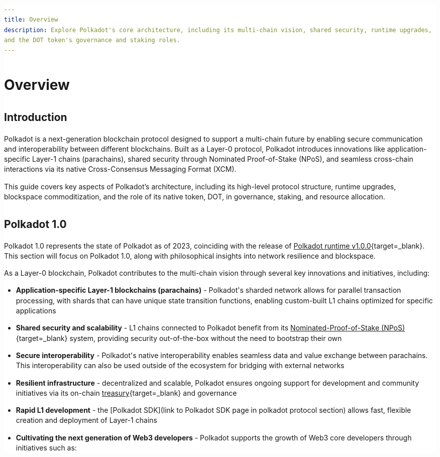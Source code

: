 ```yaml
---
title: Overview
description: Explore Polkadot's core architecture, including its multi-chain vision, shared security, runtime upgrades, and the DOT token's governance and staking roles.
---
```


# Overview

## Introduction

Polkadot is a next-generation blockchain protocol designed to support a multi-chain future by enabling secure communication and interoperability between different blockchains. Built as a Layer-0 protocol, Polkadot introduces innovations like application-specific Layer-1 chains (parachains), shared security through Nominated Proof-of-Stake (NPoS), and seamless cross-chain interactions via its native Cross-Consensus Messaging Format (XCM). 

This guide covers key aspects of Polkadot’s architecture, including its high-level protocol structure, runtime upgrades, blockspace commoditization, and the role of its native token, DOT, in governance, staking, and resource allocation.

## Polkadot 1.0

Polkadot 1.0 represents the state of Polkadot as of 2023, coinciding with the release of [Polkadot runtime v1.0.0](https://github.com/paritytech/polkadot/releases/tag/v1.0.0){target=\_blank}. This section will focus on Polkadot 1.0, along with philosophical insights into network resilience and blockspace.

As a Layer-0 blockchain, Polkadot contributes to the multi-chain vision through several key innovations and initiatives, including:

- **Application-specific Layer-1 blockchains (parachains)** - Polkadot's sharded network allows for parallel transaction processing, with shards that can have unique state transition functions, enabling custom-built L1 chains optimized for specific applications

- **Shared security and scalability** - L1 chains connected to Polkadot benefit from its [Nominated-Proof-of-Stake (NPoS)]( https://wiki.polkadot.network/docs/learn-consensus#nominated-proof-of-stake){target=\_blank} system, providing security out-of-the-box without the need to bootstrap their own

- **Secure interoperability** - Polkadot's native interoperability enables seamless data and value exchange between parachains. This interoperability can also be used outside of the ecosystem for bridging with external networks

- **Resilient infrastructure** - decentralized and scalable, Polkadot ensures ongoing support for development and community initiatives via its on-chain [treasury](https://wiki.polkadot.network/docs/learn-polkadot-opengov-treasury){target=\_blank} and governance

- **Rapid L1 development** - the [Polkadot SDK](link to Polkadot SDK page in polkadot protocol section) allows fast, flexible creation and deployment of Layer-1 chains

- **Cultivating the next generation of Web3 developers** - Polkadot supports the growth of Web3 core developers through initiatives such as:
